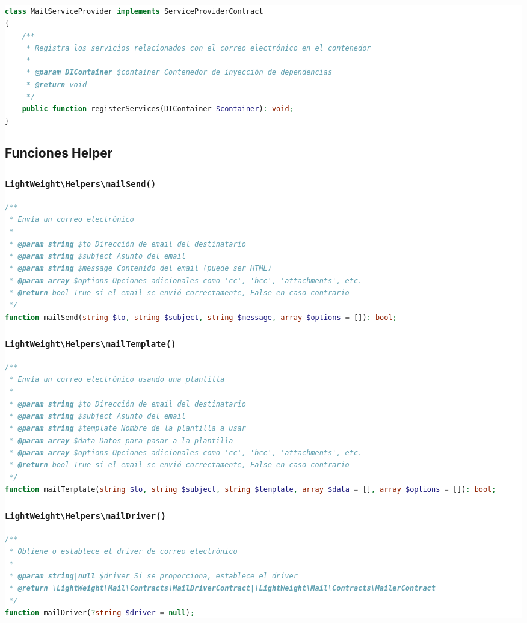 ```php
class MailServiceProvider implements ServiceProviderContract
{
    /**
     * Registra los servicios relacionados con el correo electrónico en el contenedor
     *
     * @param DIContainer $container Contenedor de inyección de dependencias
     * @return void
     */
    public function registerServices(DIContainer $container): void;
}
```

## Funciones Helper

### `LightWeight\Helpers\mailSend()`

```php
/**
 * Envía un correo electrónico
 *
 * @param string $to Dirección de email del destinatario
 * @param string $subject Asunto del email
 * @param string $message Contenido del email (puede ser HTML)
 * @param array $options Opciones adicionales como 'cc', 'bcc', 'attachments', etc.
 * @return bool True si el email se envió correctamente, False en caso contrario
 */
function mailSend(string $to, string $subject, string $message, array $options = []): bool;
```

### `LightWeight\Helpers\mailTemplate()`

```php
/**
 * Envía un correo electrónico usando una plantilla
 *
 * @param string $to Dirección de email del destinatario
 * @param string $subject Asunto del email
 * @param string $template Nombre de la plantilla a usar
 * @param array $data Datos para pasar a la plantilla
 * @param array $options Opciones adicionales como 'cc', 'bcc', 'attachments', etc.
 * @return bool True si el email se envió correctamente, False en caso contrario
 */
function mailTemplate(string $to, string $subject, string $template, array $data = [], array $options = []): bool;
```

### `LightWeight\Helpers\mailDriver()`

```php
/**
 * Obtiene o establece el driver de correo electrónico
 *
 * @param string|null $driver Si se proporciona, establece el driver
 * @return \LightWeight\Mail\Contracts\MailDriverContract|\LightWeight\Mail\Contracts\MailerContract
 */
function mailDriver(?string $driver = null);
```
